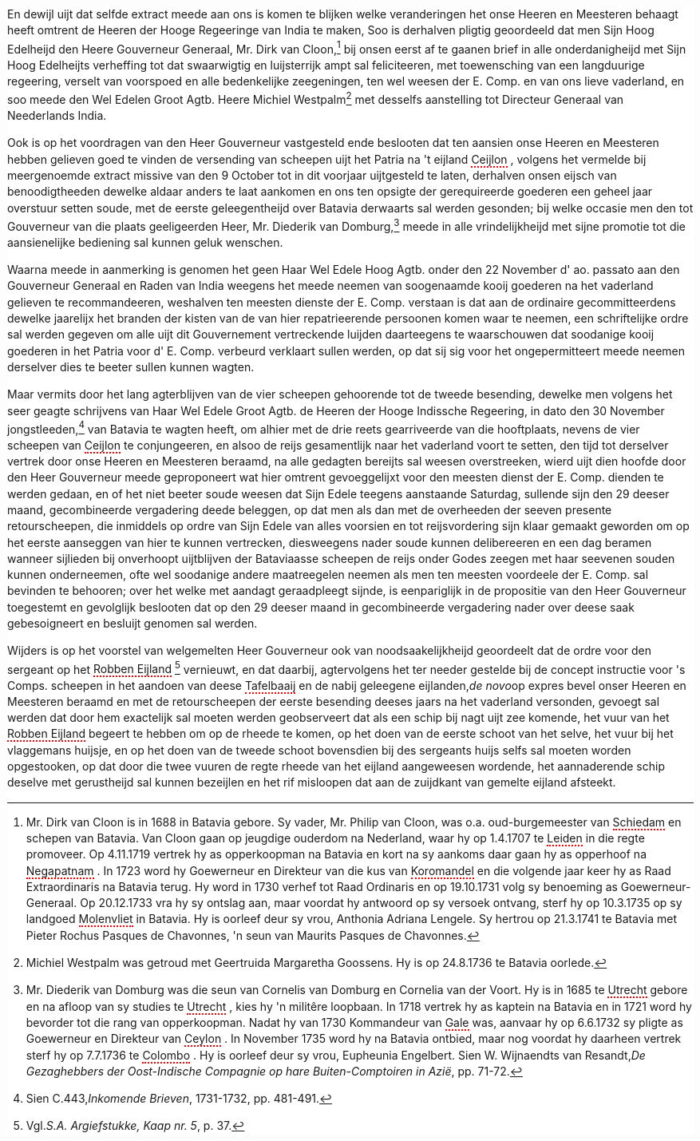 En dewijl uijt dat selfde extract meede aan ons is komen te blijken welke veranderingen het onse Heeren en Meesteren behaagt heeft omtrent de Heeren der Hooge Regeeringe van India te maken, Soo is derhalven pligtig geoordeeld dat men Sijn Hoog Edelheijd den Heere Gouverneur Generaal, Mr. Dirk van Cloon,[^40] bij onsen eerst af te gaanen brief in alle onderdanigheijd met Sijn Hoog Edelheijts verheffing tot dat swaarwigtig en luijsterrijk ampt sal feliciteeren, met toewensching van een langduurige regeering, verselt van voorspoed en alle bedenkelijke zeegeningen, ten wel weesen der E. Comp. en van ons lieve vaderland, en soo meede den Wel Edelen Groot Agtb. Heere Michiel Westpalm[^41] met desselfs aanstelling tot Directeur Generaal van Neederlands India.

Ook is op het voordragen van den Heer Gouverneur vastgesteld ende beslooten dat ten aansien onse Heeren en Meesteren hebben gelieven goed te vinden de versending van scheepen uijt het Patria na 't eijland <span style="border-bottom: 2px dotted #FF0000;">Ceijlon</span> , volgens het vermelde bij meergenoemde extract missive van den 9 October tot in dit voorjaar uijtgesteld te laten, derhalven onsen eijsch van benoodigtheeden dewelke aldaar anders te laat aankomen en ons ten opsigte der gerequireerde goederen een geheel jaar overstuur setten soude, met de eerste geleegentheijd over Batavia derwaarts sal werden gesonden; bij welke occasie men den tot Gouverneur van die plaats geeligeerden Heer, Mr. Diederik van Domburg,[^42] meede in alle vrindelijkheijd met sijne promotie tot die aansienelijke bediening sal kunnen geluk wenschen.

Waarna meede in aanmerking is genomen het geen Haar Wel Edele Hoog Agtb. onder den 22 November d' ao. passato aan den Gouverneur Generaal en Raden van India weegens het meede neemen van soogenaamde kooij goederen na het vaderland gelieven te recommandeeren, weshalven ten meesten dienste der E. Comp. verstaan is dat aan de ordinaire gecommitteerdens dewelke jaarelijx het branden der kisten van de van hier repatrieerende persoonen komen waar te neemen, een schriftelijke ordre sal werden gegeven om alle uijt dit Gouvernement vertreckende luijden daarteegens te waarschouwen dat soodanige kooij goederen in het Patria voor d' E. Comp. verbeurd verklaart sullen werden, op dat sij sig voor het ongepermitteert meede neemen derselver dies te beeter sullen kunnen wagten.

Maar vermits door het lang agterblijven van de vier scheepen gehoorende tot de tweede besending, dewelke men volgens het seer geagte schrijvens van Haar Wel Edele Groot Agtb. de Heeren der Hooge Indissche Regeering, in dato den 30 November jongstleeden,[^43] van Batavia te wagten heeft, om alhier met de drie reets gearriveerde van die hooftplaats, nevens de vier scheepen van <span style="border-bottom: 2px dotted #FF0000;">Ceijlon</span> te conjungeeren, en alsoo de reijs gesamentlijk naar het vaderland voort te setten, den tijd tot derselver vertrek door onse Heeren en Meesteren beraamd, na alle gedagten bereijts sal weesen overstreeken, wierd uijt dien hoofde door den Heer Gouverneur meede geproponeert wat hier omtrent gevoeggelijxt voor den meesten dienst der E. Comp. dienden te werden gedaan, en of het niet beeter soude weesen dat Sijn Edele teegens aanstaande Saturdag, sullende sijn den 29 deeser maand, gecombineerde vergadering deede beleggen, op dat men als dan met de overheeden der seeven presente retourscheepen, die inmiddels op ordre van Sijn Edele van alles voorsien en tot reijsvordering sijn klaar gemaakt geworden om op het eerste aanseggen van hier te kunnen vertrecken, diesweegens nader soude kunnen delibereeren en een dag beramen wanneer sijlieden bij onverhoopt uijtblijven der Bataviaasse scheepen de reijs onder Godes zeegen met haar seevenen souden kunnen onderneemen, ofte wel soodanige andere maatreegelen neemen als men ten meesten voordeele der E. Comp. sal bevinden te behooren; over het welke met aandagt geraadpleegt sijnde, is eenpariglijk in de propositie van den Heer Gouverneur toegestemt en gevolglijk beslooten dat op den 29 deeser maand in gecombineerde vergadering nader over deese saak gebesoigneert en besluijt genomen sal werden.

Wijders is op het voorstel van welgemelten Heer Gouverneur ook van noodsaakelijkheijd geoordeelt dat de ordre voor den sergeant op het <span style="border-bottom: 2px dotted #FF0000;">Robben Eijland</span> [^44] vernieuwt, en dat daarbij, agtervolgens het ter needer gestelde bij de concept instructie voor 's Comps. scheepen in het aandoen van deese <span style="border-bottom: 2px dotted #FF0000;">Tafelbaaij</span> en de nabij geleegene eijlanden,*de novo*op expres bevel onser Heeren en Meesteren beraamd en met de retourscheepen der eerste besending deeses jaars na het vaderland versonden, gevoegt sal werden dat door hem exactelijk sal moeten werden geobserveert dat als een schip bij nagt uijt zee komende, het vuur van het <span style="border-bottom: 2px dotted #FF0000;">Robben Eijland</span> begeert te hebben om op de rheede te komen, op het doen van de eerste schoot van het selve, het vuur bij het vlaggemans huijsje, en op het doen van de tweede schoot bovensdien bij des sergeants huijs selfs sal moeten worden opgestooken, op dat door die twee vuuren de regte rheede van het eijland aangeweesen wordende, het aannaderende schip deselve met gerustheijd sal kunnen bezeijlen en het rif misloopen dat aan de zuijdkant van gemelte eijland afsteekt.


[^1]: Pieter Jurgen van der Heyden was afkomstig van <span style="border-bottom: 2px dotted #FF0000;">Vierlanden</span> naby <span style="border-bottom: 2px dotted #FF0000;">Hamburg</span> . Hy was getroud met Maria van Aelwyk, die weduwee van Willem van Es. Van der Heyden is in 1742 oorlede en sy vrou in 1750.
[^2]: Sien C.671,*Pacht Conditiën*, 1727-1739, pp. 235-246.
[^3]: Die kladnotule van hierdie vergadering kan gevind word in C.113,*Klad Notulen*, 1717-1738, p. 299.
[^4]: Adolph Borgertsz van de Graaf kom in 1714 as korporaal na die Kaap en word twee jaar later aangestel as hoof van die Kompanjie se ammunisiemagasyn.
[^5]: Jan Daniel Geerkens van Hamburg was sedert 1730 klerk van die houtskuur.
[^6]: Thomas Pietersz van Dokkum kom in 1717 as messelaar na die Kaap en word nog dieselfde jaar 'n vryburger.
[^7]: Hy was die seun van Joost Pietersz van Dyk en Elisabeth van Wyk, en is in 1701 aan die Kaap gebore. Op 8.12.1754 trou hy met Catharina Isabella Hagedoorn.
[^8]: Die kladnotule van hierdie vergadering kan gevind word in C.l 13,*Klad Notulen*, 1717-1738, p. 299.
[^9]: 'n Gedeelte waarin 'n aantal bemanningslede van die skip <span style="border-bottom: 2px dotted #0000FF;">Hofvliet</span> in rang bevorder is, is hieronder weggelaat. Sien C.27,*Resolutiën*, 1732-1733, pp. 31-33.
[^10]: Die plakkaat is op 10.4.1732 afgekondig. Sien C.682,*Origineel Placcaat Boek*, 1714-1734, pp. 478-529.
[^11]: Die Politieke Raad het ook salarisverhogings aan 'n aantal amptenare toegestaan. Vgl. die kladnotule van hierdie vergadering in C.113,*Klad Notulen*, 1717-1738, p. 300.
[^12]: Vgl. Pieter Steinmets, die poshouer in <span style="border-bottom: 2px dotted #FF0000;">Saldanhabaai</span> , se brief aan die Goewerneur en die Politieke Raad, gedateer 14.2.1732, in C.443,*Inkomende Brieven*, 1731-1732, pp. 509-511. Sien ook C.133,*Bijlagen*, 1732, p. 15.
[^13]: 'n Gedeelte waarin 'n aantal bemanningslede van die skepe <span style="border-bottom: 2px dotted #0000FF;">Huijs te Vlotter</span> en <span style="border-bottom: 2px dotted #0000FF;">Rijxdorf</span> in rang bevorder is, is hieronder weggelaat. Vgl. C.27,*Resolutiën*, 1732-1733, pp. 36-41.
[^14]: Sien C.443,*Inkomende Brieven*, 1731-1732, pp. 521-529 en 533-537.
[^15]: Sien C.682,*Origineel Placcaat Boek*, 1714-1734, pp. 473-475. Dit is ook gepubliseer in*Kaapse Plakkaatboek*, deel II, pp. 151-152.
[^16]: Sien C.512,*Uitgaande Brieven*, 1718-1720, pp. 504-535.
[^17]:  <span style="border-bottom: 2px dotted #FF0000;">Madagaskar</span> is deur die inboorlinge <span style="border-bottom: 2px dotted #FF0000;">Nossindambo</span> genoem, terwyl die Arabiere dit as <span style="border-bottom: 2px dotted #FF0000;">Dzjezira-el-Komr</span> geken het. Dié eiland, met 'n oppervlakte van 10500 vk. myl, word deur die <span style="border-bottom: 2px dotted #FF0000;">Mosambiek-kanaal</span> van die ooskus van Afrika geskei. Die Portugese het <span style="border-bottom: 2px dotted #FF0000;">Madagaskar</span> in 1506 vir die eerste keer besoek en sedert 1642 het die <span style="border-bottom: 2px dotted #FF0000;">Franse</span> handelsverbintenisse met die eiland gehad. Vgl. Servaas de Bruin,*Geographisch-Historisch Woordenboek*, deel II, pp. 446-447.
[^18]: Maurits Pasques de Chavonnes was die seun van Pierre Pasques de Chavonnes en Jeanne de Savorin. Hy is in 1654 in <span style="border-bottom: 2px dotted #FF0000;">Den Haag</span> gebore en is op 17.4.1689 met Balthazarina Kien, die dogter van Mr. Rochus Kien en Maria van Beaumont, getroud. Tien kinders is uit die huwelik gebore. De Chavonnes het eers in die Nederlandse leër gedien, waar hy gevorder het tot die rang van majoor. Na sy ontslag uit die leër het hy by die Kompanjie in diens getree. Hy word as Goewerneur na die Kaap gestuur, waar hy op 28.3.1714 sy pligte aanvaar. In 1721 word hy die eerste Kaapse Goewerneur aan wie die rang Raad Ordinaris van Indië toegeken word. De Chavonnes is op 8.9.1724 oorlede en is ses dae later in die kerk begrawe.
[^19]: Die lede van die Politieke Raad se sienswyses oor die verskillende sake kan gevind word in C.729,*Rapporten over Steenkolen te Fransch Hoek*, 1717, en V.C.59,*Rapporten over Steenkolen te Fransch Hoek, de verdere Colonisatie van de Caap, vryen in plaats van Slaven Arbeid*enz., 1717. Dit is ook gepubliseer in die eerste deel van die Van Riebeeck-Vereniging se publikasies,*The Reports of Chavonnes and his Council, and of Van Imhoff, on the Cape*.
[^20]: Sien C.226,*Requesten en Nominatiën*, 1719, pp. 251-254, of die resolusie van 18.7.1719 in*S.A. Argiefstukke, Kaap nr. 5*, pp. 353-356.
[^21]: Die kladnotule van hierdie vergadering kan gevind word in C.113,*Klad Notulen*, 1717-1738, pp. 300-301.
[^22]: Sien C.235,*Requesten en Nominatiën*, 1729-1732, p. 463.
[^23]: 'n Besluit van die raad om tekortkomende en beskadigde voorrade af te skryf of te verkoop, is hieronder weggelaat. Vgl. C.27,*Resolutiën*, 1732-1733, pp. 51-53 en C.292,*Memoriën*, 1726-1739, pp. 275-276.
[^24]: Die kladnotule van hierdie vergadering kan gevind word in C.113,*Klad Notulen*, 1717-1738, p. 302.
[^25]: Sien die plakkaat hieroor in C.682,*Origineel Placcaat Boek*, 1714-1734, pp. 476-477. Dit kan ook gevind word in*Kaapse Plakkaatboek*, deel II, p. 152.
[^26]: Die kladnotule van hierdie vergadering kan gevind word in C.113,*Klad Notulen*, 1717-1738, p. 302.
[^27]: 'n Gedeelte waarin die bevordering van 'n aantal bemanningslede van die skip <span style="border-bottom: 2px dotted #0000FF;">Pallas</span> deur die raad goedgekeur is, is hieronder weggelaat. Vgl. C.27,*Resolutiën*, 1732-1733, pp. 62-64.
[^28]: Die kladnotule van hierdie vergadering kan gevind word in C.113,*Klad Notulen*, 1717-1738, p. 303.
[^29]: In die kladnotule staan die besluit oor hierdie aangeleentheid soos volg aangeteken: "Wegens het land van Heijns legt Ten Holder te na, en sal daarom aan geen van beijden gegeven worden". Vgl. C.113,*Klad Notulen*, 1717-1738, p. 303.
[^30]: Die versoekskrif wat die burgerraad in 1719 aan die Politieke Raad voorgelê het, was deur Hendrik Moller, Johannes Blankenberg en Matthias Bergstedt onderteken. Blankenberg en Bergstedt het in 1732 nog gelewe.
[^31]: Hy was van 1716 'n vryburger aan die Kaap.
[^32]: Die kladnotule van hierdie vergadering kan gevind word in C.113,*Klad Notulen*, 1717-1738, p. 303.
[^33]: Sien C.349,*Attestatiën*, 1732, pp. 185-187 en 189-190.
[^34]: Sien C.443,*Inkomende Brieven*, 1731-1732, pp. 521-529.
[^35]:  <span style="border-bottom: 2px dotted #FF0000;">Mauritius</span> , met 'n oppervlakte van 32 vk. myl en geleë in die <span style="border-bottom: 2px dotted #FF0000;">Indiese Oseaan</span> , is in 1505 deur die Portugees, Mascarenhas, ontdek. Die Nederlanders het die eiland in 1598 beset en dit <span style="border-bottom: 2px dotted #FF0000;">Mauritius</span> genoem. Nadat hulle <span style="border-bottom: 2px dotted #FF0000;">Mauritius</span> in 1712 verlaat het, het die Franse die eiland in 1713 beset en die naam verander na <span style="border-bottom: 2px dotted #FF0000;">Isle-de-France</span> . In 1810 is die Franse deur die Engelse verdryf en is die naam weer verander na <span style="border-bottom: 2px dotted #FF0000;">Mauritius</span> . Vgl. Servaas de Bruin,*Geographisch-Historisch Woordenboek*, deel II, p. 497.
[^36]: Matthias Bergstedt van Stockholm styg tot die rang van onderkoopman voordat hy in 1711 uit die Kompanjiesdiens tree en 'n vryburger word. Op 28.6.1711 trou hy met Christina Bergh, die weduwee van Jacobus de Wet. Een dogter, Elsabe, is uit die huwelik gebore. In 1742 en 1743 is Bergstedt een van die ondertekenaars van die versoekskrifte waarin die Lutherane aan die Kaap 'n eie predikant vra. Hy is in 1745 oorlede en sy vrou in 1759.
[^37]: Sien C.443,*Inkomende Brieven*, 1731-1732, pp. 621-623.
[^38]: Sien C.443,*Inkomende Brieven*, 1731-1732, pp. 565-567.
[^39]: Sien C.443,*Inkomende Brieven*, 1731-1732, pp. 613-618 en 593-611.
[^40]: Mr. Dirk van Cloon is in 1688 in Batavia gebore. Sy vader, Mr. Philip van Cloon, was o.a. oud-burgemeester van <span style="border-bottom: 2px dotted #FF0000;">Schiedam</span> en schepen van Batavia. Van Cloon gaan op jeugdige ouderdom na Nederland, waar hy op 1.4.1707 te <span style="border-bottom: 2px dotted #FF0000;">Leiden</span> in die regte promoveer. Op 4.11.1719 vertrek hy as opperkoopman na Batavia en kort na sy aankoms daar gaan hy as opperhoof na <span style="border-bottom: 2px dotted #FF0000;">Negapatnam</span> . In 1723 word hy Goewerneur en Direkteur van die kus van <span style="border-bottom: 2px dotted #FF0000;">Koromandel</span> en die volgende jaar keer hy as Raad Extraordinaris na Batavia terug. Hy word in 1730 verhef tot Raad Ordinaris en op 19.10.1731 volg sy benoeming as Goewerneur-Generaal. Op 20.12.1733 vra hy sy ontslag aan, maar voordat hy antwoord op sy versoek ontvang, sterf hy op 10.3.1735 op sy landgoed <span style="border-bottom: 2px dotted #FF0000;">Molenvliet</span> in Batavia. Hy is oorleef deur sy vrou, Anthonia Adriana Lengele. Sy hertrou op 21.3.1741 te Batavia met Pieter Rochus Pasques de Chavonnes, 'n seun van Maurits Pasques de Chavonnes.
[^41]: Michiel Westpalm was getroud met Geertruida Margaretha Goossens. Hy is op 24.8.1736 te Batavia oorlede.
[^42]: Mr. Diederik van Domburg was die seun van Cornelis van Domburg en Cornelia van der Voort. Hy is in 1685 te <span style="border-bottom: 2px dotted #FF0000;">Utrecht</span> gebore en na afloop van sy studies te <span style="border-bottom: 2px dotted #FF0000;">Utrecht</span> , kies hy 'n militêre loopbaan. In 1718 vertrek hy as kaptein na Batavia en in 1721 word hy bevorder tot die rang van opperkoopman. Nadat hy van 1730 Kommandeur van <span style="border-bottom: 2px dotted #FF0000;">Gale</span> was, aanvaar hy op 6.6.1732 sy pligte as Goewerneur en Direkteur van <span style="border-bottom: 2px dotted #FF0000;">Ceylon</span> . In November 1735 word hy na Batavia ontbied, maar nog voordat hy daarheen vertrek sterf hy op 7.7.1736 te <span style="border-bottom: 2px dotted #FF0000;">Colombo</span> . Hy is oorleef deur sy vrou, Eupheunia Engelbert. Sien W. Wijnaendts van Resandt,*De Gezaghebbers der Oost-Indische Compagnie op hare Buiten-Comptoiren in Azië*, pp. 71-72.
[^43]: Sien C.443,*Inkomende Brieven*, 1731-1732, pp. 481-491.
[^44]: Vgl.*S.A. Argiefstukke, Kaap nr. 5*, p. 37.
[^45]: Sien C.520,*Uitgaande Brieven*, 1731-1732, pp. 202-237.
[^46]: 'n Gedeelte waarin die raad besluit het om sekere vermiste of beskadigde goedere af te skryf of te laat verkoop, is hieronder weggelaat. Sien C.27,*Resolutiën*, 1732-1733, pp. 86-89 en C.292,*Memoriën*, 1726-1739, pp. 283-284.
[^47]: Die kladnotule van hierdie vergadering kan gevind word in C.113,*Klad Notulen*, 1717-1738, p. 304.
[^48]: Die kladnotule van hierdie resolusie kan gevind word in C.113,*Klad Notulen*, 1717-1738, p. 305 .
[^49]: 'n Gedeelte waarin die aanstelling van 'n nuwe kokshulp op die skip <span style="border-bottom: 2px dotted #0000FF;">Valkenisse</span> goedgekeur is, is hieronder weggelaat. Vgl. C.27,*Resolutiën*, 1732-1733, p. 96.
[^50]: Die kladnotule van hierdie vergadering kan gevind word in C.113,*Klad Notulen*, 1717-1738, p. 305.
[^51]: Sien C.435,*Inkomende Brieven*, 1715, pp. 265-274.
[^52]: Johannes Pleunes was die seun van Jacob Pleunes en Wilhelmina Ariens de Wit. Hy tree in 1714 as adelbors by die Kompanjie in diens en word in 1716 'n assistent. Op 30.7.1720 word hy aangestel as sekretaris van die landdros van <span style="border-bottom: 2px dotted #FF0000;">Stellenbosch</span> , maar in 1726 word hy op sy eie versoek weer daarvan onthef en as assistent in die soldykantoor geplaas, totdat hy op 10.10.1730 uit die Kompanjiesdiens tree en 'n vryburger word. Hy was drie keer getroud. Sy eerste twee huwelike, met Francina Joubert en Helena van Niekerk, was kinderloos. Uit sy huwelik met Johanna Cornelia Frappe, met wie hy op 13.9.1726 getroud is, is vyf kinders gebore. Pleunes is in 1735 oorlede.
[^53]: Michiel Smuts was die seun van Michiel Cornelis Smuts en Cornelia Eenmaal. Hy is in 1702 aan die Kaap gebore en is op 7.12.1727 met Clara Anna Harmse (1702-1776) getroud. Smuts is in 1792 oorlede.